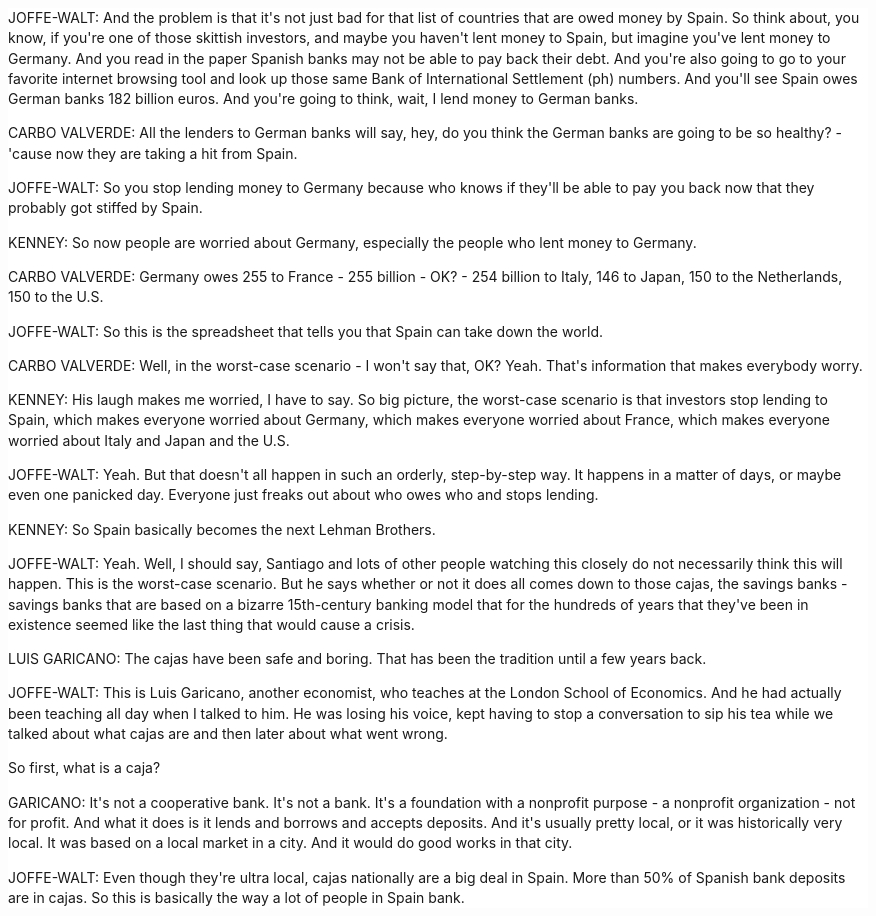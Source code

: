 JOFFE-WALT: And the problem is that it's not just bad for that list of countries that are owed money by Spain. So think about, you know, if you're one of those skittish investors, and maybe you haven't lent money to Spain, but imagine you've lent money to Germany. And you read in the paper Spanish banks may not be able to pay back their debt. And you're also going to go to your favorite internet browsing tool and look up those same Bank of International Settlement (ph) numbers. And you'll see Spain owes German banks 182 billion euros. And you're going to think, wait, I lend money to German banks.

CARBO VALVERDE: All the lenders to German banks will say, hey, do you think the German banks are going to be so healthy? - 'cause now they are taking a hit from Spain.

JOFFE-WALT: So you stop lending money to Germany because who knows if they'll be able to pay you back now that they probably got stiffed by Spain.

KENNEY: So now people are worried about Germany, especially the people who lent money to Germany.

CARBO VALVERDE: Germany owes 255 to France - 255 billion - OK? - 254 billion to Italy, 146 to Japan, 150 to the Netherlands, 150 to the U.S.

JOFFE-WALT: So this is the spreadsheet that tells you that Spain can take down the world.

CARBO VALVERDE: Well, in the worst-case scenario - I won't say that, OK? Yeah. That's information that makes everybody worry.

KENNEY: His laugh makes me worried, I have to say. So big picture, the worst-case scenario is that investors stop lending to Spain, which makes everyone worried about Germany, which makes everyone worried about France, which makes everyone worried about Italy and Japan and the U.S.

JOFFE-WALT: Yeah. But that doesn't all happen in such an orderly, step-by-step way. It happens in a matter of days, or maybe even one panicked day. Everyone just freaks out about who owes who and stops lending.

KENNEY: So Spain basically becomes the next Lehman Brothers.

JOFFE-WALT: Yeah. Well, I should say, Santiago and lots of other people watching this closely do not necessarily think this will happen. This is the worst-case scenario. But he says whether or not it does all comes down to those cajas, the savings banks - savings banks that are based on a bizarre 15th-century banking model that for the hundreds of years that they've been in existence seemed like the last thing that would cause a crisis.

LUIS GARICANO: The cajas have been safe and boring. That has been the tradition until a few years back.

JOFFE-WALT: This is Luis Garicano, another economist, who teaches at the London School of Economics. And he had actually been teaching all day when I talked to him. He was losing his voice, kept having to stop a conversation to sip his tea while we talked about what cajas are and then later about what went wrong.

So first, what is a caja?

GARICANO: It's not a cooperative bank. It's not a bank. It's a foundation with a nonprofit purpose - a nonprofit organization - not for profit. And what it does is it lends and borrows and accepts deposits. And it's usually pretty local, or it was historically very local. It was based on a local market in a city. And it would do good works in that city.

JOFFE-WALT: Even though they're ultra local, cajas nationally are a big deal in Spain. More than 50% of Spanish bank deposits are in cajas. So this is basically the way a lot of people in Spain bank.
